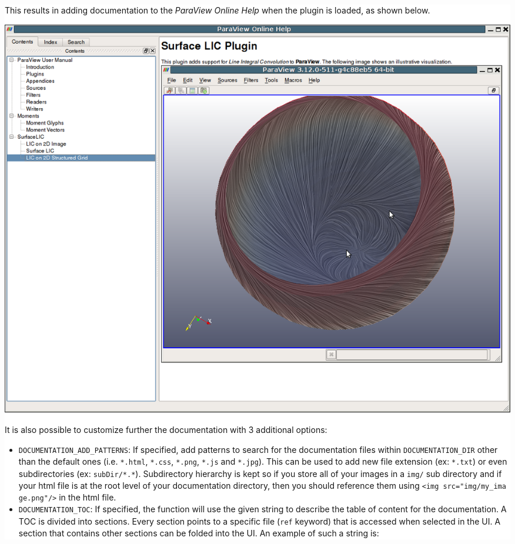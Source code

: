 This results in adding documentation to the *ParaView Online Help* when the
plugin is loaded, as shown below.

![](images/Paraview_doc_plugin.png)

It is also possible to customize further the documentation with 3 additional
options:

 * `DOCUMENTATION_ADD_PATTERNS`: If specified, add patterns to search for the
   documentation files within `DOCUMENTATION_DIR` other than the default ones
   (i.e. `*.html`, `*.css`, `*.png`, `*.js` and `*.jpg`). This can be used to
   add new file extension (ex: `*.txt`) or even subdirectories (ex:
   `subDir/*.*`). Subdirectory hierarchy is kept so if you store all of your
   images in a `img/` sub directory and if your html file is at the root level
   of your documentation directory, then you should reference them using
   `<img src="img/my_image.png"/>` in the html file.
 * `DOCUMENTATION_TOC`: If specified, the function will use the given string to
   describe the table of content for the documentation. A TOC is divided into
   sections. Every section points to a specific file (`ref` keyword) that is
   accessed when selected in the UI. A section that contains other
   sections can be folded into the UI. An example of such a string is:
